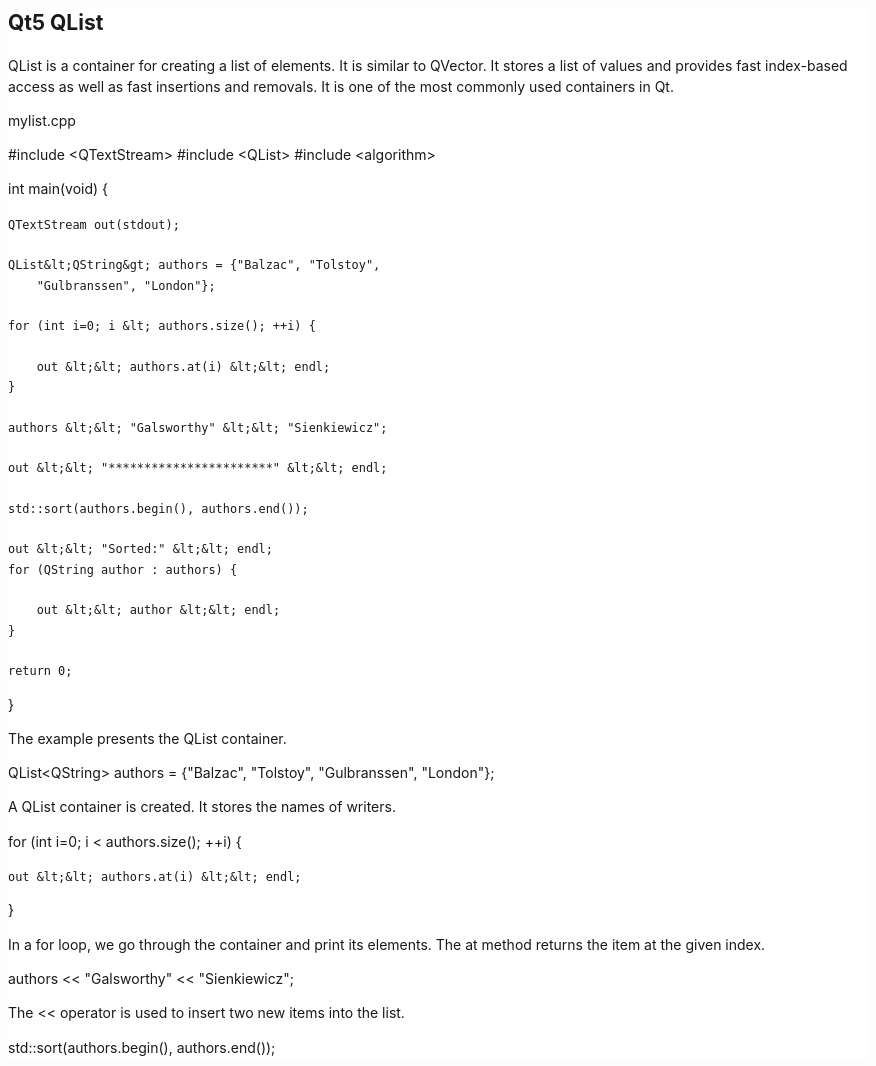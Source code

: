 ## Qt5 QList

QList is a container for creating a list of elements. It is similar
to QVector. It stores a list of values and provides fast
index-based access as well as fast insertions and removals. It is one of the
most commonly used containers in Qt.

mylist.cpp
  

#include &lt;QTextStream&gt;
#include &lt;QList&gt;
#include &lt;algorithm&gt;

int main(void) {

    QTextStream out(stdout);

    QList&lt;QString&gt; authors = {"Balzac", "Tolstoy",
        "Gulbranssen", "London"};

    for (int i=0; i &lt; authors.size(); ++i) {

        out &lt;&lt; authors.at(i) &lt;&lt; endl;
    }

    authors &lt;&lt; "Galsworthy" &lt;&lt; "Sienkiewicz";

    out &lt;&lt; "***********************" &lt;&lt; endl;

    std::sort(authors.begin(), authors.end());

    out &lt;&lt; "Sorted:" &lt;&lt; endl;
    for (QString author : authors) {

        out &lt;&lt; author &lt;&lt; endl;
    }

    return 0;
}

The example presents the QList container.

QList&lt;QString&gt; authors = {"Balzac", "Tolstoy",
    "Gulbranssen", "London"};

A QList container is created. It stores the names of writers.

for (int i=0; i &lt; authors.size(); ++i) {

    out &lt;&lt; authors.at(i) &lt;&lt; endl;
}

In a for loop, we go through the container and print its elements. The
at method returns the item at the given index.

authors &lt;&lt; "Galsworthy" &lt;&lt; "Sienkiewicz";

The &lt;&lt; operator is used to insert two new items into the list.

std::sort(authors.begin(), authors.end());
